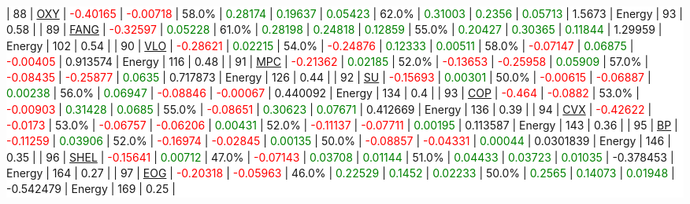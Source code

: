 |  88 | [OXY](https://finance.yahoo.com/quote/OXY/financials)     | <span style="color: red;"> -0.40165 </span>  | <span style="color: red;"> -0.00718 </span>  | 58.0%                  | <span style="color: green;"> 0.28174 </span> | <span style="color: green;"> 0.19637 </span> | <span style="color: green;"> 0.05423 </span> | 62.0%                  | <span style="color: green;"> 0.31003 </span> | <span style="color: green;"> 0.2356 </span>  | <span style="color: green;"> 0.05713 </span> |   1.5673    | Energy                 |     93 |           0.58 |
|  89 | [FANG](https://finance.yahoo.com/quote/FANG/financials)   | <span style="color: red;"> -0.32597 </span>  | <span style="color: green;"> 0.05228 </span> | 61.0%                  | <span style="color: green;"> 0.28198 </span> | <span style="color: green;"> 0.24818 </span> | <span style="color: green;"> 0.12859 </span> | 55.0%                  | <span style="color: green;"> 0.20427 </span> | <span style="color: green;"> 0.30365 </span> | <span style="color: green;"> 0.11844 </span> |   1.29959   | Energy                 |    102 |           0.54 |
|  90 | [VLO](https://finance.yahoo.com/quote/VLO/financials)     | <span style="color: red;"> -0.28621 </span>  | <span style="color: green;"> 0.02215 </span> | 54.0%                  | <span style="color: red;"> -0.24876 </span>  | <span style="color: green;"> 0.12333 </span> | <span style="color: green;"> 0.00511 </span> | 58.0%                  | <span style="color: red;"> -0.07147 </span>  | <span style="color: green;"> 0.06875 </span> | <span style="color: red;"> -0.00405 </span>  |   0.913574  | Energy                 |    116 |           0.48 |
|  91 | [MPC](https://finance.yahoo.com/quote/MPC/financials)     | <span style="color: red;"> -0.21362 </span>  | <span style="color: green;"> 0.02185 </span> | 52.0%                  | <span style="color: red;"> -0.13653 </span>  | <span style="color: red;"> -0.25958 </span>  | <span style="color: green;"> 0.05909 </span> | 57.0%                  | <span style="color: red;"> -0.08435 </span>  | <span style="color: red;"> -0.25877 </span>  | <span style="color: green;"> 0.0635 </span>  |   0.717873  | Energy                 |    126 |           0.44 |
|  92 | [SU](https://finance.yahoo.com/quote/SU/financials)       | <span style="color: red;"> -0.15693 </span>  | <span style="color: green;"> 0.00301 </span> | 50.0%                  | <span style="color: red;"> -0.00615 </span>  | <span style="color: red;"> -0.06887 </span>  | <span style="color: green;"> 0.00238 </span> | 56.0%                  | <span style="color: green;"> 0.06947 </span> | <span style="color: red;"> -0.08846 </span>  | <span style="color: red;"> -0.00067 </span>  |   0.440092  | Energy                 |    134 |           0.4  |
|  93 | [COP](https://finance.yahoo.com/quote/COP/financials)     | <span style="color: red;"> -0.464 </span>    | <span style="color: red;"> -0.0882 </span>   | 53.0%                  | <span style="color: red;"> -0.00903 </span>  | <span style="color: green;"> 0.31428 </span> | <span style="color: green;"> 0.0685 </span>  | 55.0%                  | <span style="color: red;"> -0.08651 </span>  | <span style="color: green;"> 0.30623 </span> | <span style="color: green;"> 0.07671 </span> |   0.412669  | Energy                 |    136 |           0.39 |
|  94 | [CVX](https://finance.yahoo.com/quote/CVX/financials)     | <span style="color: red;"> -0.42622 </span>  | <span style="color: red;"> -0.0173 </span>   | 53.0%                  | <span style="color: red;"> -0.06757 </span>  | <span style="color: red;"> -0.06206 </span>  | <span style="color: green;"> 0.00431 </span> | 52.0%                  | <span style="color: red;"> -0.11137 </span>  | <span style="color: red;"> -0.07711 </span>  | <span style="color: green;"> 0.00195 </span> |   0.113587  | Energy                 |    143 |           0.36 |
|  95 | [BP](https://finance.yahoo.com/quote/BP/financials)       | <span style="color: red;"> -0.11259 </span>  | <span style="color: green;"> 0.03906 </span> | 52.0%                  | <span style="color: red;"> -0.16974 </span>  | <span style="color: red;"> -0.02845 </span>  | <span style="color: green;"> 0.00135 </span> | 50.0%                  | <span style="color: red;"> -0.08857 </span>  | <span style="color: red;"> -0.04331 </span>  | <span style="color: green;"> 0.00044 </span> |   0.0301839 | Energy                 |    146 |           0.35 |
|  96 | [SHEL](https://finance.yahoo.com/quote/SHEL/financials)   | <span style="color: red;"> -0.15641 </span>  | <span style="color: green;"> 0.00712 </span> | 47.0%                  | <span style="color: red;"> -0.07143 </span>  | <span style="color: green;"> 0.03708 </span> | <span style="color: green;"> 0.01144 </span> | 51.0%                  | <span style="color: green;"> 0.04433 </span> | <span style="color: green;"> 0.03723 </span> | <span style="color: green;"> 0.01035 </span> |  -0.378453  | Energy                 |    164 |           0.27 |
|  97 | [EOG](https://finance.yahoo.com/quote/EOG/financials)     | <span style="color: red;"> -0.20318 </span>  | <span style="color: red;"> -0.05963 </span>  | 46.0%                  | <span style="color: green;"> 0.22529 </span> | <span style="color: green;"> 0.1452 </span>  | <span style="color: green;"> 0.02233 </span> | 50.0%                  | <span style="color: green;"> 0.2565 </span>  | <span style="color: green;"> 0.14073 </span> | <span style="color: green;"> 0.01948 </span> |  -0.542479  | Energy                 |    169 |           0.25 |